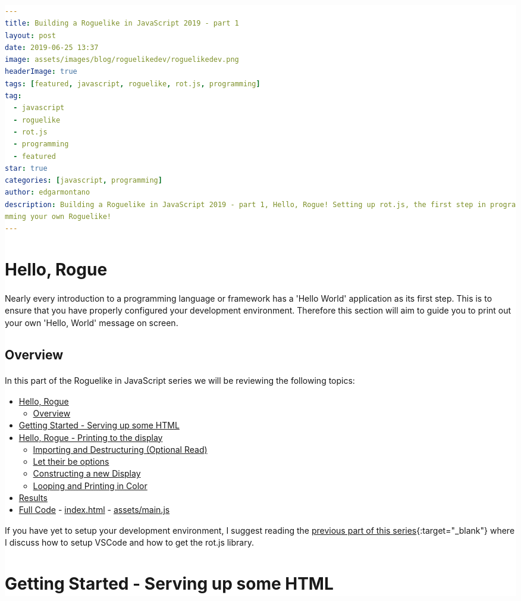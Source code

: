 ```yaml
---
title: Building a Roguelike in JavaScript 2019 - part 1
layout: post
date: 2019-06-25 13:37
image: assets/images/blog/roguelikedev/roguelikedev.png
headerImage: true
tags: [featured, javascript, roguelike, rot.js, programming]
tag:
  - javascript
  - roguelike
  - rot.js
  - programming
  - featured
star: true
categories: [javascript, programming]
author: edgarmontano
description: Building a Roguelike in JavaScript 2019 - part 1, Hello, Rogue! Setting up rot.js, the first step in programming your own Roguelike!
---
```


# Hello, Rogue

Nearly every introduction to a programming language or framework has a 'Hello World' application as its first step. This is to ensure that you have properly configured your development environment. Therefore this section will aim to guide you to print out your own 'Hello, World' message on screen.

## Overview

In this part of the Roguelike in JavaScript series we will be reviewing the following topics:

- [Hello, Rogue](#hello-rogue)
  - [Overview](#overview)
- [Getting Started - Serving up some HTML](#getting-started---serving-up-some-html)
- [Hello, Rogue - Printing to the display](#hello-rogue---printing-to-the-display)
  - [Importing and Destructuring (Optional Read)](#importing-and-destructuring-optional-read)
  - [Let their be options](#let-their-be-options)
  - [Constructing a new Display](#constructing-a-new-display)
  - [Looping and Printing in Color](#looping-and-printing-in-color)
- [Results](#results)
- [Full Code](#full-code)
      - [index.html](#indexhtml)
      - [assets/main.js](#assetsmainjs)

If you have yet to setup your development environment, I suggest reading the [previous part of this series](http://localhost:4000/building-a-roguelike-in-js-part0/#how-to-follow-this-series){:target="\_blank"} where I discuss how to setup VSCode and how to get the rot.js library.

# Getting Started - Serving up some HTML
